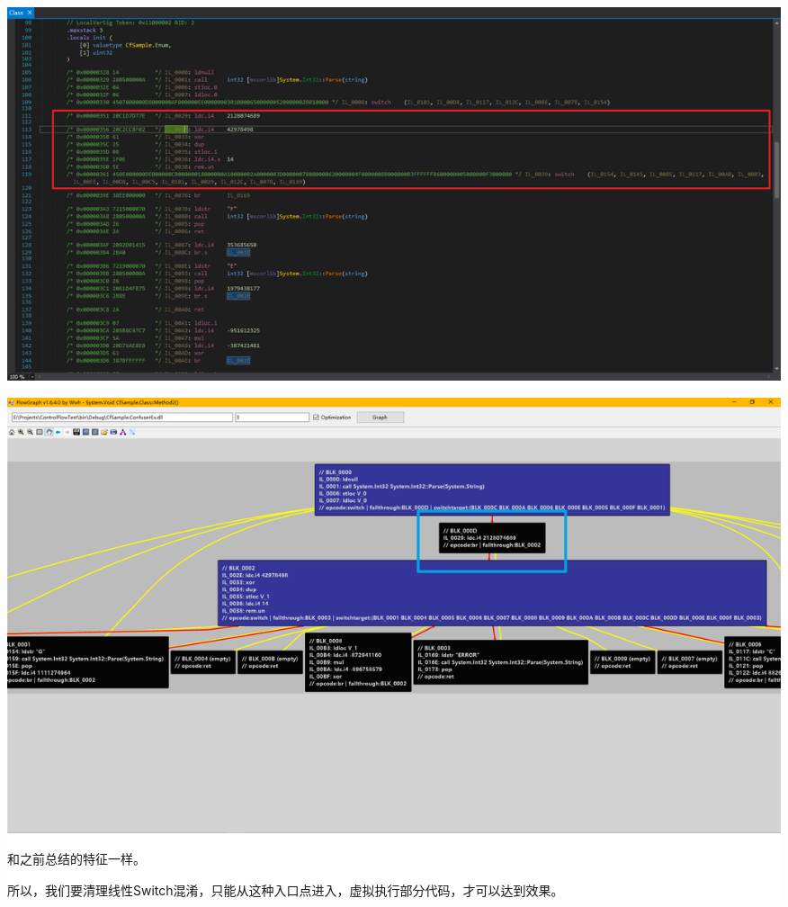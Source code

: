 ![Alt text](./21.png)

![Alt text](./22.png)

和之前总结的特征一样。

所以，我们要清理线性Switch混淆，只能从这种入口点进入，虚拟执行部分代码，才可以达到效果。
